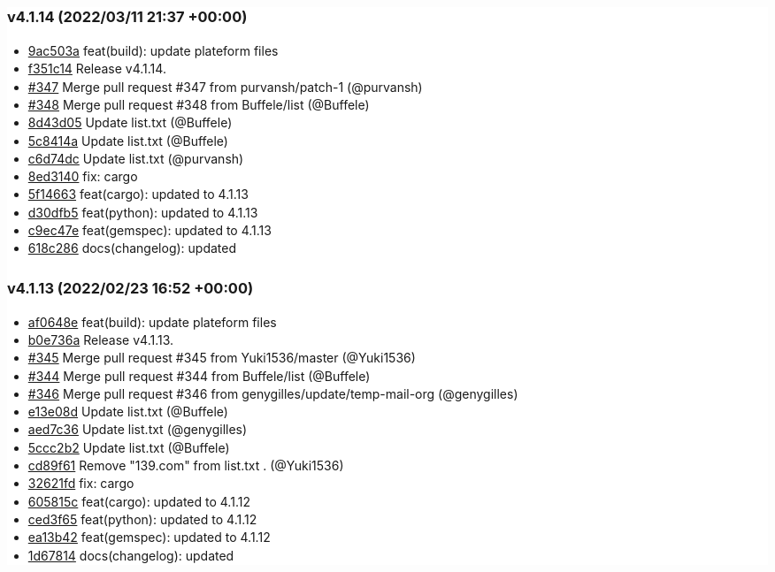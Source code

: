 ### v4.1.14 (2022/03/11 21:37 +00:00)
- [9ac503a](https://github.com/FGRibreau/mailchecker/commit/9ac503ae940020a9304d6a9bbe9c3895060af677) feat(build): update plateform files
- [f351c14](https://github.com/FGRibreau/mailchecker/commit/f351c149d360e43833010656040061d3b9723f0a) Release v4.1.14.
- [#347](https://github.com/FGRibreau/mailchecker/pull/347) Merge pull request #347 from purvansh/patch-1 (@purvansh)
- [#348](https://github.com/FGRibreau/mailchecker/pull/348) Merge pull request #348 from Buffele/list (@Buffele)
- [8d43d05](https://github.com/FGRibreau/mailchecker/commit/8d43d0589923d5f754c56d412adf95bd752e4134) Update list.txt (@Buffele)
- [5c8414a](https://github.com/FGRibreau/mailchecker/commit/5c8414a801197ed6adbf8edab1dc4d0c6858e9c1) Update list.txt (@Buffele)
- [c6d74dc](https://github.com/FGRibreau/mailchecker/commit/c6d74dca3918d59c8a86bca3337c42b99bccf68f) Update list.txt (@purvansh)
- [8ed3140](https://github.com/FGRibreau/mailchecker/commit/8ed31407ba2155227b1682a12404bc8c05ec56f7) fix: cargo
- [5f14663](https://github.com/FGRibreau/mailchecker/commit/5f14663d2d3c512a2b8a5971a49acb056e67ae35) feat(cargo): updated to 4.1.13
- [d30dfb5](https://github.com/FGRibreau/mailchecker/commit/d30dfb53fa3c1c8a17af071c58877a86c03dec6e) feat(python): updated to 4.1.13
- [c9ec47e](https://github.com/FGRibreau/mailchecker/commit/c9ec47e53f82aa63686fe5909fa566b26eb05318) feat(gemspec): updated to 4.1.13
- [618c286](https://github.com/FGRibreau/mailchecker/commit/618c28657ee20e5e26c604722ed012d63b981cce) docs(changelog): updated

### v4.1.13 (2022/02/23 16:52 +00:00)
- [af0648e](https://github.com/FGRibreau/mailchecker/commit/af0648ec9b7c8fbcab1c9ad6b595e8f9393a0250) feat(build): update plateform files
- [b0e736a](https://github.com/FGRibreau/mailchecker/commit/b0e736a6fc4a714f2bafc38bf8a5b462ed2ed21d) Release v4.1.13.
- [#345](https://github.com/FGRibreau/mailchecker/pull/345) Merge pull request #345 from Yuki1536/master (@Yuki1536)
- [#344](https://github.com/FGRibreau/mailchecker/pull/344) Merge pull request #344 from Buffele/list (@Buffele)
- [#346](https://github.com/FGRibreau/mailchecker/pull/346) Merge pull request #346 from genygilles/update/temp-mail-org (@genygilles)
- [e13e08d](https://github.com/FGRibreau/mailchecker/commit/e13e08d1a73969f9ea50adfab28ced6afb72892d) Update list.txt (@Buffele)
- [aed7c36](https://github.com/FGRibreau/mailchecker/commit/aed7c363ec99901f7cb85fff0057bdf302d5199e) Update list.txt (@genygilles)
- [5ccc2b2](https://github.com/FGRibreau/mailchecker/commit/5ccc2b20bc13d21823d3e8007c6d45836494c221) Update list.txt (@Buffele)
- [cd89f61](https://github.com/FGRibreau/mailchecker/commit/cd89f61e65c9a1eecd78a04d33eba9ebc9b5ff34) Remove "139.com" from list.txt . (@Yuki1536)
- [32621fd](https://github.com/FGRibreau/mailchecker/commit/32621fdcab6bd0a6caf407ae32406e29be80f60b) fix: cargo
- [605815c](https://github.com/FGRibreau/mailchecker/commit/605815c20c22e4edc93a821125bac954b4a9dc5e) feat(cargo): updated to 4.1.12
- [ced3f65](https://github.com/FGRibreau/mailchecker/commit/ced3f651772c7fc9ed818f6565783aef71be576d) feat(python): updated to 4.1.12
- [ea13b42](https://github.com/FGRibreau/mailchecker/commit/ea13b42a8e4c70010a1b273d298307164cc8b413) feat(gemspec): updated to 4.1.12
- [1d67814](https://github.com/FGRibreau/mailchecker/commit/1d67814272819b7d11650e285bd24adab8a53020) docs(changelog): updated
